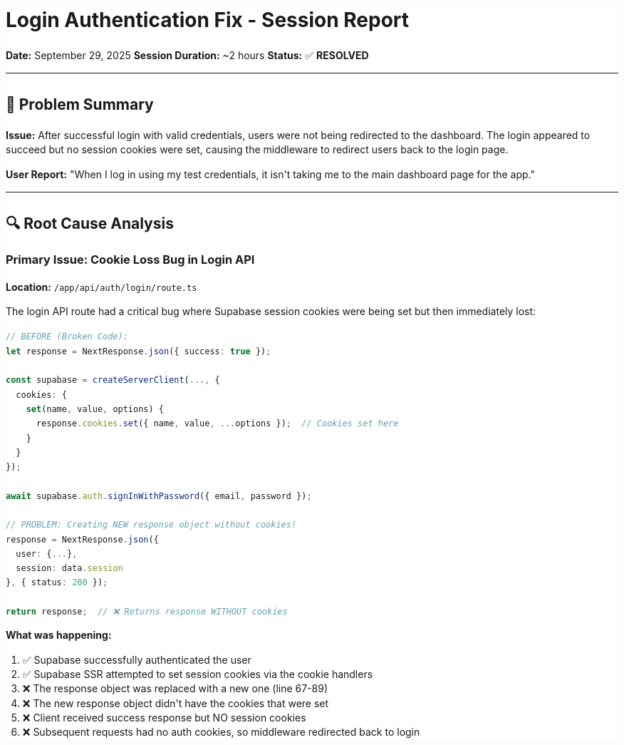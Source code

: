 # Login Authentication Fix - Session Report
**Date:** September 29, 2025
**Session Duration:** ~2 hours
**Status:** ✅ **RESOLVED**

---

## 🎯 Problem Summary

**Issue:** After successful login with valid credentials, users were not being redirected to the dashboard. The login appeared to succeed but no session cookies were set, causing the middleware to redirect users back to the login page.

**User Report:** "When I log in using my test credentials, it isn't taking me to the main dashboard page for the app."

---

## 🔍 Root Cause Analysis

### Primary Issue: Cookie Loss Bug in Login API

**Location:** `/app/api/auth/login/route.ts`

The login API route had a critical bug where Supabase session cookies were being set but then immediately lost:

```typescript
// BEFORE (Broken Code):
let response = NextResponse.json({ success: true });

const supabase = createServerClient(..., {
  cookies: {
    set(name, value, options) {
      response.cookies.set({ name, value, ...options });  // Cookies set here
    }
  }
});

await supabase.auth.signInWithPassword({ email, password });

// PROBLEM: Creating NEW response object without cookies!
response = NextResponse.json({
  user: {...},
  session: data.session
}, { status: 200 });

return response;  // ❌ Returns response WITHOUT cookies
```

**What was happening:**
1. ✅ Supabase successfully authenticated the user
2. ✅ Supabase SSR attempted to set session cookies via the cookie handlers
3. ❌ The response object was replaced with a new one (line 67-89)
4. ❌ The new response object didn't have the cookies that were set
5. ❌ Client received success response but NO session cookies
6. ❌ Subsequent requests had no auth cookies, so middleware redirected back to login
